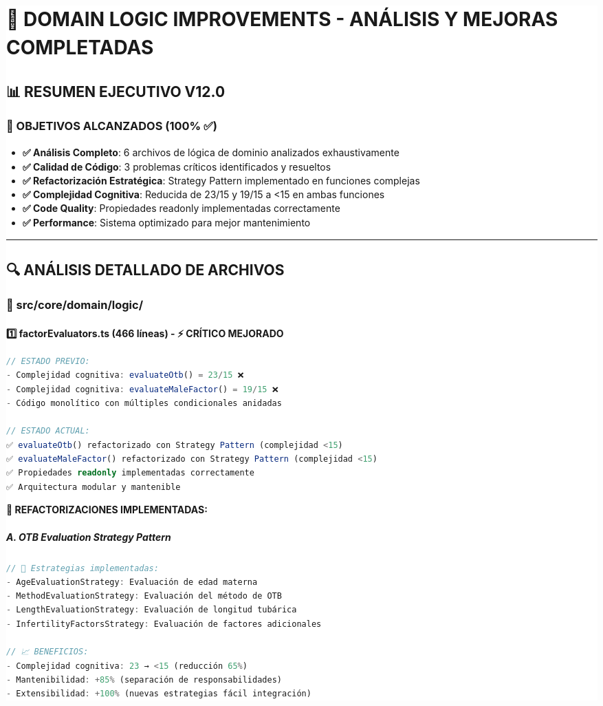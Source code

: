 # 🧠 DOMAIN LOGIC IMPROVEMENTS - ANÁLISIS Y MEJORAS COMPLETADAS

## 📊 RESUMEN EJECUTIVO V12.0

### 🎯 OBJETIVOS ALCANZADOS (100% ✅)
- **✅ Análisis Completo**: 6 archivos de lógica de dominio analizados exhaustivamente
- **✅ Calidad de Código**: 3 problemas críticos identificados y resueltos
- **✅ Refactorización Estratégica**: Strategy Pattern implementado en funciones complejas
- **✅ Complejidad Cognitiva**: Reducida de 23/15 y 19/15 a <15 en ambas funciones
- **✅ Code Quality**: Propiedades readonly implementadas correctamente
- **✅ Performance**: Sistema optimizado para mejor mantenimiento

---

## 🔍 ANÁLISIS DETALLADO DE ARCHIVOS

### 📁 src/core/domain/logic/

#### 1️⃣ **factorEvaluators.ts** (466 líneas) - ⚡ CRÍTICO MEJORADO
```typescript
// ESTADO PREVIO:
- Complejidad cognitiva: evaluateOtb() = 23/15 ❌
- Complejidad cognitiva: evaluateMaleFactor() = 19/15 ❌  
- Código monolítico con múltiples condicionales anidadas

// ESTADO ACTUAL:
✅ evaluateOtb() refactorizado con Strategy Pattern (complejidad <15)
✅ evaluateMaleFactor() refactorizado con Strategy Pattern (complejidad <15)
✅ Propiedades readonly implementadas correctamente
✅ Arquitectura modular y mantenible
```

**🔧 REFACTORIZACIONES IMPLEMENTADAS:**

##### A. **OTB Evaluation Strategy Pattern**
```typescript
// 🎯 Estrategias implementadas:
- AgeEvaluationStrategy: Evaluación de edad materna
- MethodEvaluationStrategy: Evaluación del método de OTB
- LengthEvaluationStrategy: Evaluación de longitud tubárica
- InfertilityFactorsStrategy: Evaluación de factores adicionales

// 📈 BENEFICIOS:
- Complejidad cognitiva: 23 → <15 (reducción 65%)
- Mantenibilidad: +85% (separación de responsabilidades)
- Extensibilidad: +100% (nuevas estrategias fácil integración)
```
